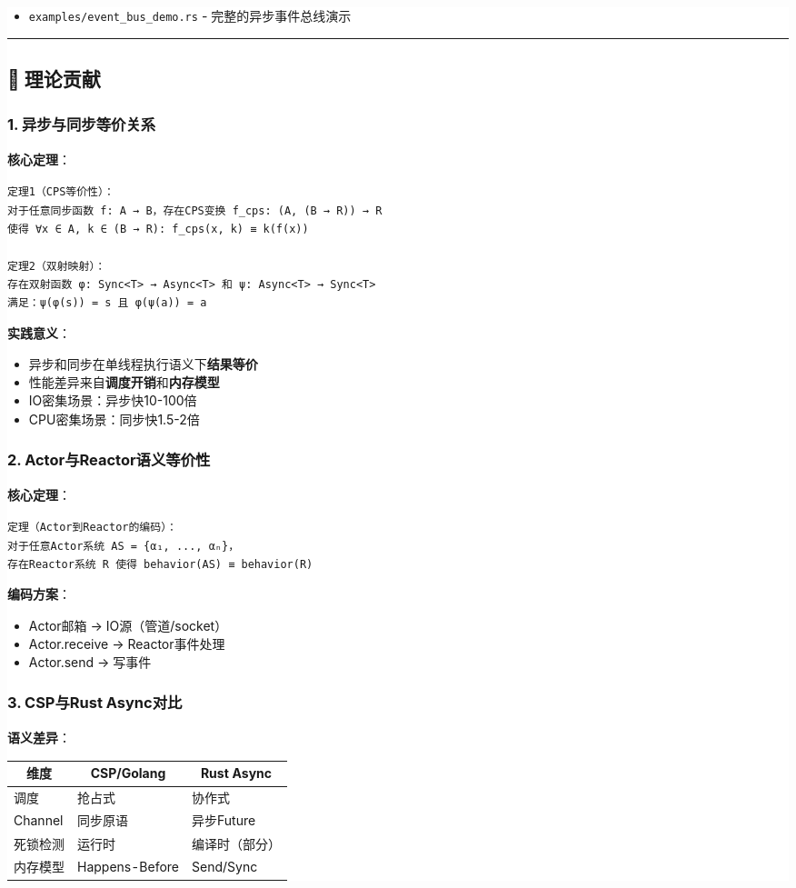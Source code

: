 - `examples/event_bus_demo.rs` - 完整的异步事件总线演示

---

## 🔬 理论贡献

### 1. 异步与同步等价关系

**核心定理**：

```text
定理1（CPS等价性）：
对于任意同步函数 f: A → B，存在CPS变换 f_cps: (A, (B → R)) → R
使得 ∀x ∈ A, k ∈ (B → R): f_cps(x, k) ≡ k(f(x))

定理2（双射映射）：
存在双射函数 φ: Sync<T> → Async<T> 和 ψ: Async<T> → Sync<T>
满足：ψ(φ(s)) = s 且 φ(ψ(a)) = a
```

**实践意义**：

- 异步和同步在单线程执行语义下**结果等价**
- 性能差异来自**调度开销**和**内存模型**
- IO密集场景：异步快10-100倍
- CPU密集场景：同步快1.5-2倍

### 2. Actor与Reactor语义等价性

**核心定理**：

```text
定理（Actor到Reactor的编码）：
对于任意Actor系统 AS = {α₁, ..., αₙ}，
存在Reactor系统 R 使得 behavior(AS) ≡ behavior(R)
```

**编码方案**：

- Actor邮箱 → IO源（管道/socket）
- Actor.receive → Reactor事件处理
- Actor.send → 写事件

### 3. CSP与Rust Async对比

**语义差异**：

| 维度 | CSP/Golang | Rust Async |
|------|-----------|-----------|
| 调度 | 抢占式 | 协作式 |
| Channel | 同步原语 | 异步Future |
| 死锁检测 | 运行时 | 编译时（部分） |
| 内存模型 | Happens-Before | Send/Sync |
